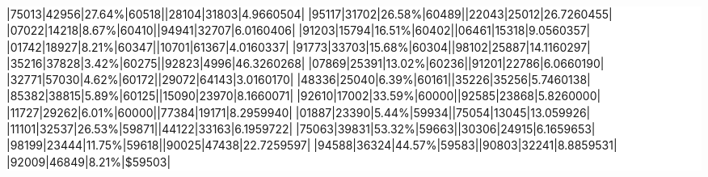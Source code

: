 |75013|42956|27.64%|$60518|
|28104|31803|4.96%|$60504|
|95117|31702|26.58%|$60489|
|22043|25012|26.72%|$60455|
|07022|14218|8.67%|$60410|
|94941|32707|6.01%|$60406|
|91203|15794|16.51%|$60402|
|06461|15318|9.05%|$60357|
|01742|18927|8.21%|$60347|
|10701|61367|4.01%|$60337|
|91773|33703|15.68%|$60304|
|98102|25887|14.11%|$60297|
|35216|37828|3.42%|$60275|
|92823|4996|46.32%|$60268|
|07869|25391|13.02%|$60236|
|91201|22786|6.06%|$60190|
|32771|57030|4.62%|$60172|
|29072|64143|3.01%|$60170|
|48336|25040|6.39%|$60161|
|35226|35256|5.74%|$60138|
|85382|38815|5.89%|$60125|
|15090|23970|8.16%|$60071|
|92610|17002|33.59%|$60000|
|92585|23868|5.82%|$60000|
|11727|29262|6.01%|$60000|
|77384|19171|8.29%|$59940|
|01887|23390|5.44%|$59934|
|75054|13045|13.0%|$59926|
|11101|32537|26.53%|$59871|
|44122|33163|6.19%|$59722|
|75063|39831|53.32%|$59663|
|30306|24915|6.16%|$59653|
|98199|23444|11.75%|$59618|
|90025|47438|22.72%|$59597|
|94588|36324|44.57%|$59583|
|90803|32241|8.88%|$59531|
|92009|46849|8.21%|$59503|